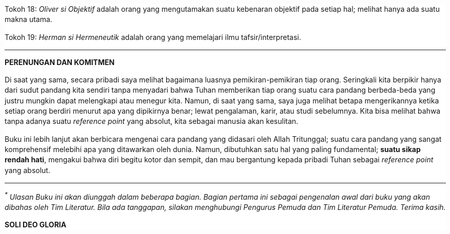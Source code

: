 Tokoh 18: <i>Oliver si Objektif</i> adalah orang yang mengutamakan suatu kebenaran objektif pada setiap hal; melihat hanya ada suatu makna utama.

Tokoh 19: <i>Herman si Hermeneutik</i> adalah orang yang memelajari ilmu tafsir/interpretasi.

<hr style="margin-top:0; margin-bottom:1em">

<b>PERENUNGAN DAN KOMITMEN</b>

Di saat yang sama, secara pribadi saya melihat bagaimana luasnya pemikiran-pemikiran tiap orang. Seringkali kita berpikir hanya dari sudut pandang kita sendiri tanpa menyadari bahwa Tuhan memberikan tiap orang suatu cara pandang berbeda-beda yang justru mungkin dapat melengkapi atau menegur kita. Namun, di saat yang sama, saya juga melihat betapa mengerikannya ketika setiap orang berdiri menurut apa yang dipikirnya benar; lewat pengalaman, karir, atau studi sebelumnya. Kita bisa melihat bahwa tanpa adanya suatu <i>reference point</i> yang absolut, kita sebagai manusia akan kesulitan.

Buku ini lebih lanjut akan berbicara mengenai cara pandang yang didasari oleh Allah Tritunggal; suatu cara pandang yang sangat komprehensif melebihi apa yang ditawarkan oleh dunia. Namun, dibutuhkan satu hal yang paling fundamental; <b>suatu sikap rendah hati</b>, mengakui bahwa diri begitu kotor dan sempit, dan mau bergantung kepada pribadi Tuhan sebagai <i>reference point</i> yang absolut.

<hr style="margin-top:0; margin-bottom:1em">

<i><sup>*</sup> Ulasan Buku ini akan diunggah dalam beberapa bagian. Bagian pertama ini sebagai pengenalan awal dari buku yang akan dibahas oleh Tim Literatur. 
Bila ada tanggapan, silakan menghubungi Pengurus Pemuda dan Tim Literatur Pemuda. Terima kasih.
</i>

<b>
SOLI DEO GLORIA
</b>
</div>
